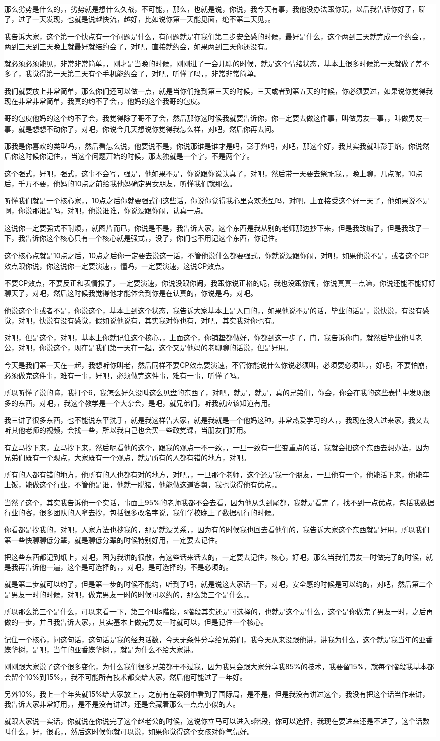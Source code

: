 那么劣势是什么的，，劣势就是想什么久战，不可能，，那么，也就是说，你说，我今天有事，我他没办法跟你玩，以后我告诉你好了，聊了，过了一天发现，也就是说越快流，越好，比如说你第一天能见面，绝不第二天见，。

我告诉大家，这个第一个快点有一个问题是什么，有问题就是在我们第二步安全感的时候，最好是什么，这个两到三天就完成一个约会，，两到三天到三天晚上就最好就结约会了，对吧，直接就约会，如果两到三天你还没有。

就必须必须能见，非常非常简单，，刚才是当晚的时候，刚刚进了一会儿聊的时候，就是这个情绪状态，基本上很多时候第一天就做了差不多了，我觉得第一天第二天有个手机能约会了，对吧，听懂了吗，，非常非常简单。

我们就要放上非常简单，那么你们还可以做一点，就是当你们拖到第三天的时候，三天或者到第五天的时候，你必须要过，如果说你觉得我现在非常非常简单，我真的约不了会，，他妈的这个我哥的包皮。

哥的包皮他妈的这个约不了会，我觉得除了哥不了会，然后那你这时候我就要告诉你，你一定要去做这件事，叫做男友一事，，叫做男友一事，就是想想不动你了，对吧，你说今几天想说你觉得我怎么样，对吧，然后你再去问。

那我是你喜欢的类型吗，，然后看怎么说，他要说不是，你说那谁是谁才是吗，彭于焰吗，对吧，那这个好，我其实我就叫彭于焰，你说然后你这时候你记住，，当这个问题开始的时候，那太独就是一个字，不是两个字。

这个强式，好吧，强式，这事不会写，强是，他如果不是，你说跟你说认真了，对吧，然后带一天要去祭祀我，，晚上聊，几点呢，10点后，千万不要，他妈的10点之前给我他妈确定男女朋友，听懂我们就那么。

听懂我们就是一个核心家，，10点之后你就要强式问这些话，你说你觉得我心里喜欢类型吗，对吧，上面接受这个好一天了，他如果说不是啊，你说那谁是吗，对吧，他说谁谁，你说没跟你闹，认真一点。

这说你一定要强式不耐烦，，就图片而已，你说是不是，我告诉大家，这个东西是我从别的老师那边抄下来，但是我改编了，但是我改了一下，我告诉你这个核心只有一个核心就是强式，，没了，你们也不用记这个东西，你记住。

这个核心点就是10点之后，10点之后你一定要去说这一话，不管他说什么都要强式，你就说没跟你闹，对吧，如果他说不是，或者这个CP效点跟你说，你这说你一定要演速，，懂吗，一定要演速，这说CP效点。

不要CP效点，不要反正和表情报了，一定要演速，你说没跟你闹，我跟你说正格的呢，我也没跟你闹，你说真真一点嘛，你说还能不能好好聊天了，对吧，然后这时候我觉得他才能体会到你是在认真的，你说是吗，对吧。

他说这个事或者不是，你说这个，基本上到这个状态，我告诉大家基本上是入口的，，如果他说不是的话，毕业的话是，说快说，有没有感觉，对吧，快说有没有感觉，假如说他说有，其实我对你也有，对吧，其实我对你也有。

对吧，但是这个，对吧，基本上你就记住这个核心，，上面这个，你铺垫都做好，你都到这一步了，门，我告诉你门，就然后毕业他叫老公，对吧，你说这个，现在是我们第一天在一起，这个又是他妈的老聊聊的话说，但是好用。

今天是我们第一天在一起，我想听你叫老，然后同样不要CP效点要演速，不管你能说什么你说必须叫，必须要必须叫，，好吧，不要怕崩，必须做完这件事，难有一事，好吧，必须做完这件事，难有一事，听懂了吗。

所以听懂了说的嘛，我打个6，我怎么好久没叫这么见盘的东西了，对吧，就是，就是，真的兄弟们，你会，你会在我的这些表情中发现很多的东西，对吧，，我这个教学是一个大杂会，是吧，就兄弟们，听我就应该知道有用。

我三讲了很多东西，也不能说东平洗手，就是我这样告大家，就是我就是一个他妈这种，非常热爱学习的人，，我现在没人过来家，我又去听其他老师的视频，会找一些，所以我自己也会买一些政党课，当朋友们好用。

有立马抄下来，立马抄下来，然后呢看他的这个，跟我的观点一不一致，，一旦一致有一些变重点的话，我就会把这个东西去想办法，因为兄弟们既有一个观点，大家既有一个观点，就是所有的人都有错的地方，对吧。

所有的人都有错的地方，他所有的人也都有对的地方，对吧，，一旦那个老师，这个还是我一个朋友，一旦他有一个，他能活下来，他能车上饭，能做这个行业，不管他是谁，他就一脱猪，他能做这道客舅，我也觉得他有优点，。

当然了这个，其实我告诉他一个实话，事面上95%的老师我都不会去看，因为他从头到尾都，我就是看完了，找不到一点优点，包括我数据行业的客，很多团队的人拿去抄，包括很多改名字说，我们学校晚上了数据机行的时候。

你看都是抄我的，对吧，人家方法也抄我的，那是就没关系，，因为有的时候我也回去看他们的，我告诉大家这个东西就是好用，所以我们第一些快聊聊低分辈，就是聊低分辈的时候特别好用，一定要去记住。

把这些东西都记到纸上，对吧，因为我讲的很散，有这些话来话去的，一定要去记住，核心，好吧，那么当我们男友一时做完了的时候，就是我再告诉他一遍，这个是可选择的，，对吧，是可选择的，不是必须的。

就是第二步就可以约了，但是第一步的时候不能约，听到了吗，就是说这大家话一下，对吧，安全感的时候是可以约的，对吧，然后第二个是男友一时的时候，对吧，做完男友一时的时候可以约的，那么第三个是什么，。

所以那么第三个是什么，可以来看一下，第三个叫s階段，s階段其实还是可选择的，也就是这个是什么，这个是你做完了男友一时，之后再做的一步，并且我告诉大家，，其实基本上做完男友一时就可以，但是记住一个核心。

记住一个核心，问这句话，这句话是我的经典话数，今天无条件分享给兄弟们，我今天从来没跟他讲，讲我为什么，这个就是我当年的亚香蝶华树，是吧，当年的亚香蝶华树，，就是为什么不给大家讲。

刚刚跟大家说了这个很多变化，为什么我们很多兄弟都干不过我，因为我只会跟大家分享我85%的技术，我要留15%，就每个階段我基本都会留个10%到15%，，我不可能所有技术都交给大家，然后他可能过了一年好。

另外10%，我上一个年头就15%给大家放上，，之前有在案例中看到了国际局，是不是，但是我没有讲过这个，我没有把这个话当作来讲，我告诉大家非常好用，，是不是没有讲过，还是会藏着那么一点点小似的人。

就跟大家说一实话，你就说在你说完了这个赵老公的时候，这说你立马可以进入s階段，你可以选择，我现在要进来还是不进了，这个话数叫什么，好，很乖，，然后这时候你就可以说，如果你觉得这个女孩对你气氛好。
